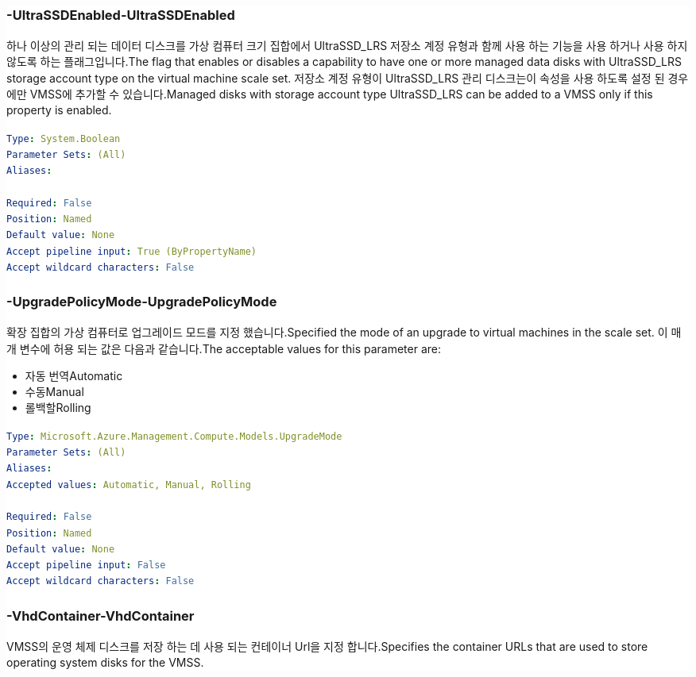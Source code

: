### <span data-ttu-id="a2077-240">-UltraSSDEnabled</span><span class="sxs-lookup"><span data-stu-id="a2077-240">-UltraSSDEnabled</span></span>
<span data-ttu-id="a2077-241">하나 이상의 관리 되는 데이터 디스크를 가상 컴퓨터 크기 집합에서 UltraSSD_LRS 저장소 계정 유형과 함께 사용 하는 기능을 사용 하거나 사용 하지 않도록 하는 플래그입니다.</span><span class="sxs-lookup"><span data-stu-id="a2077-241">The flag that enables or disables a capability to have one or more managed data disks with UltraSSD_LRS storage account type on the virtual machine scale set.</span></span>
<span data-ttu-id="a2077-242">저장소 계정 유형이 UltraSSD_LRS 관리 디스크는이 속성을 사용 하도록 설정 된 경우에만 VMSS에 추가할 수 있습니다.</span><span class="sxs-lookup"><span data-stu-id="a2077-242">Managed disks with storage account type UltraSSD_LRS can be added to a VMSS only if this property is enabled.</span></span>

```yaml
Type: System.Boolean
Parameter Sets: (All)
Aliases:

Required: False
Position: Named
Default value: None
Accept pipeline input: True (ByPropertyName)
Accept wildcard characters: False
```

### <span data-ttu-id="a2077-243">-UpgradePolicyMode</span><span class="sxs-lookup"><span data-stu-id="a2077-243">-UpgradePolicyMode</span></span>
<span data-ttu-id="a2077-244">확장 집합의 가상 컴퓨터로 업그레이드 모드를 지정 했습니다.</span><span class="sxs-lookup"><span data-stu-id="a2077-244">Specified the mode of an upgrade to virtual machines in the scale set.</span></span>
<span data-ttu-id="a2077-245">이 매개 변수에 허용 되는 값은 다음과 같습니다.</span><span class="sxs-lookup"><span data-stu-id="a2077-245">The acceptable values for this parameter are:</span></span>
- <span data-ttu-id="a2077-246">자동 번역</span><span class="sxs-lookup"><span data-stu-id="a2077-246">Automatic</span></span>
- <span data-ttu-id="a2077-247">수동</span><span class="sxs-lookup"><span data-stu-id="a2077-247">Manual</span></span>
- <span data-ttu-id="a2077-248">롤백할</span><span class="sxs-lookup"><span data-stu-id="a2077-248">Rolling</span></span>

```yaml
Type: Microsoft.Azure.Management.Compute.Models.UpgradeMode
Parameter Sets: (All)
Aliases:
Accepted values: Automatic, Manual, Rolling

Required: False
Position: Named
Default value: None
Accept pipeline input: False
Accept wildcard characters: False
```

### <span data-ttu-id="a2077-249">-VhdContainer</span><span class="sxs-lookup"><span data-stu-id="a2077-249">-VhdContainer</span></span>
<span data-ttu-id="a2077-250">VMSS의 운영 체제 디스크를 저장 하는 데 사용 되는 컨테이너 Url을 지정 합니다.</span><span class="sxs-lookup"><span data-stu-id="a2077-250">Specifies the container URLs that are used to store operating system disks for the VMSS.</span></span>
